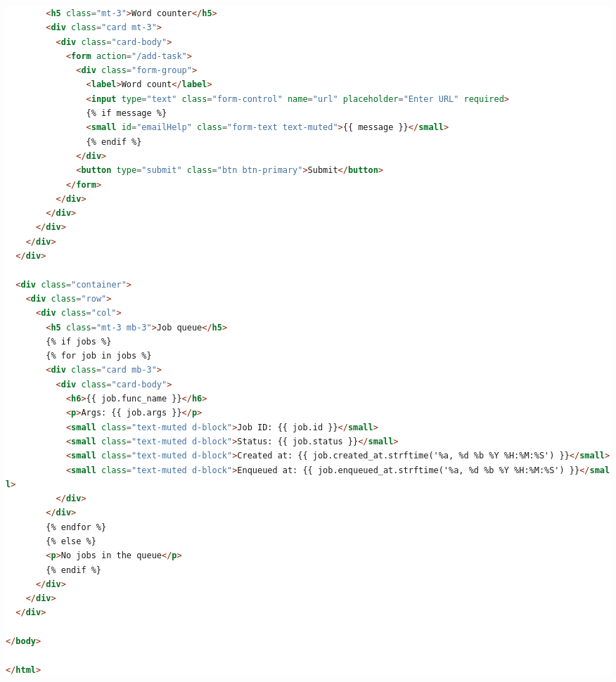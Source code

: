    ```html
           <h5 class="mt-3">Word counter</h5>
           <div class="card mt-3">
             <div class="card-body">
               <form action="/add-task">
                 <div class="form-group">
                   <label>Word count</label>
                   <input type="text" class="form-control" name="url" placeholder="Enter URL" required>
                   {% if message %}
                   <small id="emailHelp" class="form-text text-muted">{{ message }}</small>
                   {% endif %}
                 </div>
                 <button type="submit" class="btn btn-primary">Submit</button>
               </form>
             </div>
           </div>
         </div>
       </div>
     </div>
   
     <div class="container">
       <div class="row">
         <div class="col">
           <h5 class="mt-3 mb-3">Job queue</h5>
           {% if jobs %}
           {% for job in jobs %}
           <div class="card mb-3">
             <div class="card-body">
               <h6>{{ job.func_name }}</h6>
               <p>Args: {{ job.args }}</p>
               <small class="text-muted d-block">Job ID: {{ job.id }}</small>
               <small class="text-muted d-block">Status: {{ job.status }}</small>
               <small class="text-muted d-block">Created at: {{ job.created_at.strftime('%a, %d %b %Y %H:%M:%S') }}</small>
               <small class="text-muted d-block">Enqueued at: {{ job.enqueued_at.strftime('%a, %d %b %Y %H:%M:%S') }}</small>
             </div>
           </div>
           {% endfor %}
           {% else %}
           <p>No jobs in the queue</p>
           {% endif %}
         </div>
       </div>
     </div>
   
   </body>
   
   </html>
   ```
   